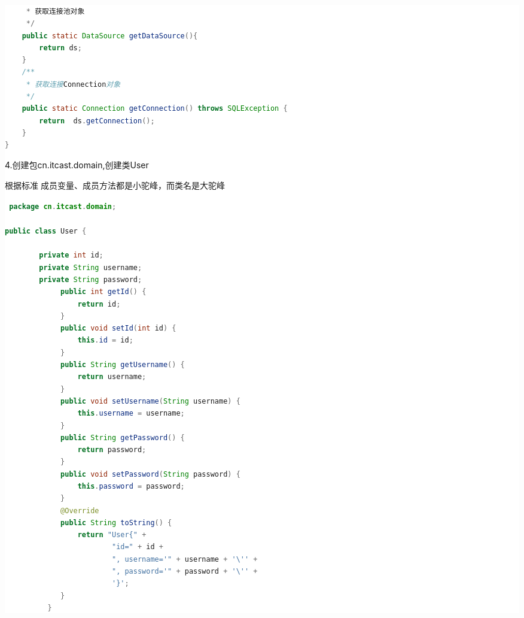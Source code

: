 ```java
     * 获取连接池对象
     */
    public static DataSource getDataSource(){
        return ds;
    }
    /**
     * 获取连接Connection对象
     */
    public static Connection getConnection() throws SQLException {
        return  ds.getConnection();
    }
}
```





4.创建包cn.itcast.domain,创建类User

根据标准 成员变量、成员方法都是小驼峰，而类名是大驼峰

  ```java
   package cn.itcast.domain;
  
  public class User {
  
          private int id;
          private String username;
          private String password;	
  ​			    public int getId() {
  ​			        return id;
  ​			    }		
  ​			    public void setId(int id) {
  ​			        this.id = id;
  ​			    }		
  ​			    public String getUsername() {
  ​			        return username;
  ​			    }	
  ​			    public void setUsername(String username) {
  ​			        this.username = username;
  ​			    }
  ​			    public String getPassword() {
  ​			        return password;
  ​			    }
  ​			    public void setPassword(String password) {
  ​			        this.password = password;
  ​			    }
  ​			    @Override
  ​			    public String toString() {
  ​			        return "User{" +
  ​			                "id=" + id +
  ​			                ", username='" + username + '\'' +
  ​			                ", password='" + password + '\'' +
  ​			                '}';
  ​			    }
  			}
  ```
